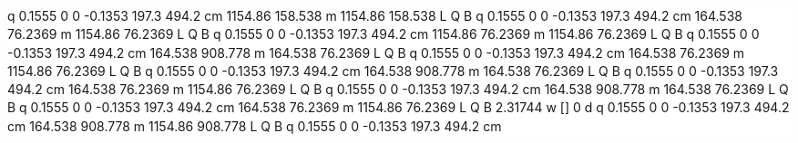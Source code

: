 q
0.1555 0 0 -0.1353 197.3 494.2 cm
1154.86 158.538 m
1154.86 158.538 L
Q
B
q
0.1555 0 0 -0.1353 197.3 494.2 cm
164.538 76.2369 m
1154.86 76.2369 L
Q
B
q
0.1555 0 0 -0.1353 197.3 494.2 cm
1154.86 76.2369 m
1154.86 76.2369 L
Q
B
q
0.1555 0 0 -0.1353 197.3 494.2 cm
164.538 908.778 m
164.538 76.2369 L
Q
B
q
0.1555 0 0 -0.1353 197.3 494.2 cm
164.538 76.2369 m
1154.86 76.2369 L
Q
B
q
0.1555 0 0 -0.1353 197.3 494.2 cm
164.538 908.778 m
164.538 76.2369 L
Q
B
q
0.1555 0 0 -0.1353 197.3 494.2 cm
164.538 76.2369 m
1154.86 76.2369 L
Q
B
q
0.1555 0 0 -0.1353 197.3 494.2 cm
164.538 908.778 m
164.538 76.2369 L
Q
B
q
0.1555 0 0 -0.1353 197.3 494.2 cm
164.538 76.2369 m
1154.86 76.2369 L
Q
B
2.31744 w
[] 0 d
q
0.1555 0 0 -0.1353 197.3 494.2 cm
164.538 908.778 m
1154.86 908.778 L
Q
B
q
0.1555 0 0 -0.1353 197.3 494.2 cm